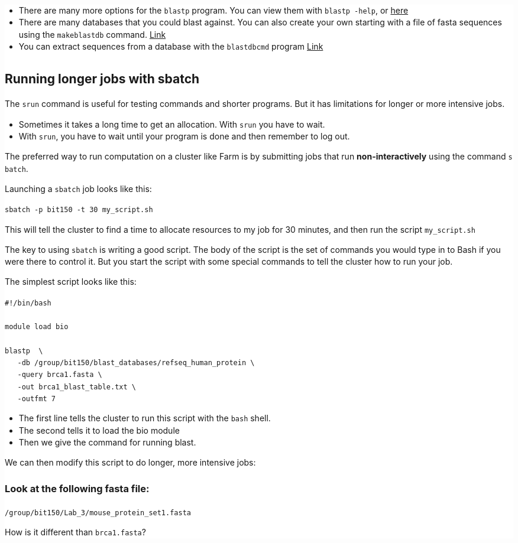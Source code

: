 - There are many more options for the `blastp` program. You can view them with `blastp -help`, or [here](https://www.ncbi.nlm.nih.gov/books/NBK279675/)
- There are many databases that you could blast against. You can also create your own starting with a file of fasta sequences using the `makeblastdb` command. [Link](https://www.ncbi.nlm.nih.gov/books/NBK279688/)
- You can extract sequences from a database with the `blastdbcmd` program [Link](https://www.ncbi.nlm.nih.gov/books/NBK279689/)


## Running longer jobs with sbatch

The `srun` command is useful for testing commands and shorter programs. But it has limitations for longer or more intensive jobs.

- Sometimes it takes a long time to get an allocation. With `srun` you have to wait.
- With `srun`, you have to wait until your program is done and then remember to log out.

The preferred way to run computation on a cluster like Farm is by submitting jobs that run **non-interactively** using the command `sbatch`.

Launching a `sbatch` job looks like this:

```
sbatch -p bit150 -t 30 my_script.sh
```

This will tell the cluster to find a time to allocate resources to my job for 30 minutes, and then run the script `my_script.sh`

The key to using `sbatch` is writing a good script. The body of the script is the set of commands you would type in to Bash if you were there to control it. But you start the script with some special commands to tell the cluster how to run your job. 

The simplest script looks like this:

```
#!/bin/bash

module load bio

blastp  \
   -db /group/bit150/blast_databases/refseq_human_protein \
   -query brca1.fasta \
   -out brca1_blast_table.txt \
   -outfmt 7    
```

- The first line tells the cluster to run this script with the `bash` shell.
- The second tells it to load the bio module
- Then we give the command for running blast.

We can then modify this script to do longer, more intensive jobs:

### Look at the following fasta file:
`/group/bit150/Lab_3/mouse_protein_set1.fasta`

How is it different than `brca1.fasta`?
